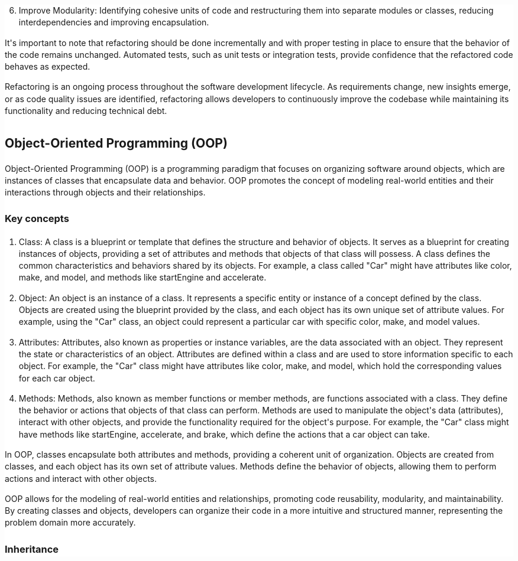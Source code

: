 6. Improve Modularity: Identifying cohesive units of code and restructuring them into separate modules or classes, reducing interdependencies and improving encapsulation.

It's important to note that refactoring should be done incrementally and with proper testing in place to ensure that the behavior of the code remains unchanged. Automated tests, such as unit tests or integration tests, provide confidence that the refactored code behaves as expected.

Refactoring is an ongoing process throughout the software development lifecycle. As requirements change, new insights emerge, or as code quality issues are identified, refactoring allows developers to continuously improve the codebase while maintaining its functionality and reducing technical debt.

## Object-Oriented Programming (OOP)

Object-Oriented Programming (OOP) is a programming paradigm that focuses on organizing software around objects, which are instances of classes that encapsulate data and behavior. OOP promotes the concept of modeling real-world entities and their interactions through objects and their relationships.

### Key concepts

1. Class:
A class is a blueprint or template that defines the structure and behavior of objects. It serves as a blueprint for creating instances of objects, providing a set of attributes and methods that objects of that class will possess. A class defines the common characteristics and behaviors shared by its objects. For example, a class called "Car" might have attributes like color, make, and model, and methods like startEngine and accelerate.

2. Object:
An object is an instance of a class. It represents a specific entity or instance of a concept defined by the class. Objects are created using the blueprint provided by the class, and each object has its own unique set of attribute values. For example, using the "Car" class, an object could represent a particular car with specific color, make, and model values.

3. Attributes:
Attributes, also known as properties or instance variables, are the data associated with an object. They represent the state or characteristics of an object. Attributes are defined within a class and are used to store information specific to each object. For example, the "Car" class might have attributes like color, make, and model, which hold the corresponding values for each car object.

4. Methods:
Methods, also known as member functions or member methods, are functions associated with a class. They define the behavior or actions that objects of that class can perform. Methods are used to manipulate the object's data (attributes), interact with other objects, and provide the functionality required for the object's purpose. For example, the "Car" class might have methods like startEngine, accelerate, and brake, which define the actions that a car object can take.

In OOP, classes encapsulate both attributes and methods, providing a coherent unit of organization. Objects are created from classes, and each object has its own set of attribute values. Methods define the behavior of objects, allowing them to perform actions and interact with other objects.

OOP allows for the modeling of real-world entities and relationships, promoting code reusability, modularity, and maintainability. By creating classes and objects, developers can organize their code in a more intuitive and structured manner, representing the problem domain more accurately.

### Inheritance
